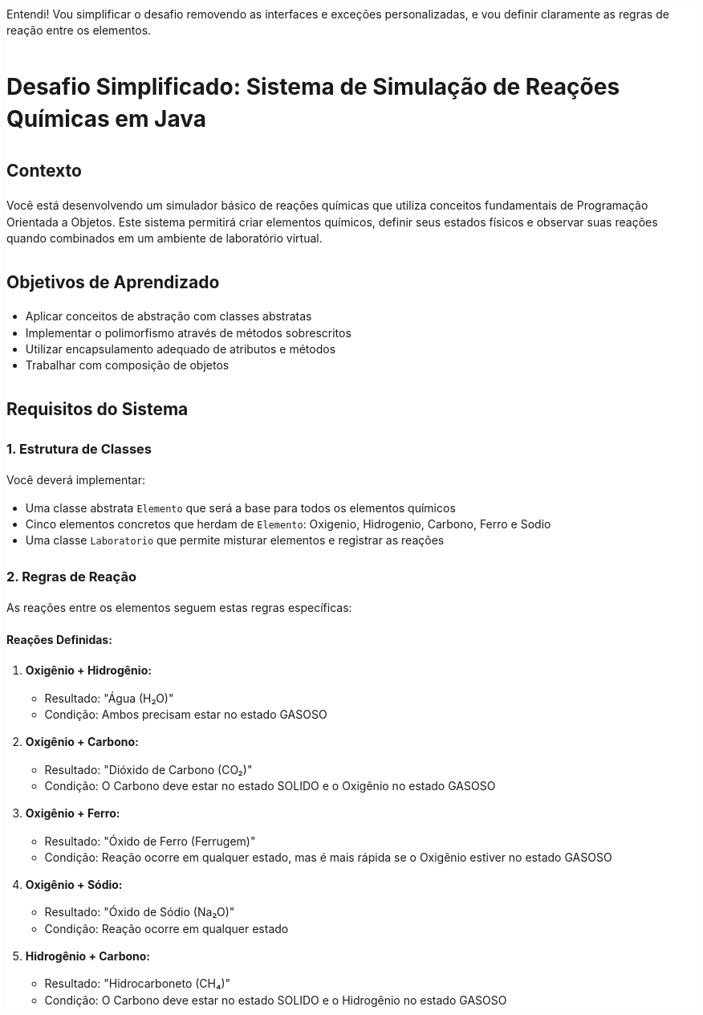 Entendi! Vou simplificar o desafio removendo as interfaces e exceções personalizadas, e vou definir claramente as regras de reação entre os elementos.

# Desafio Simplificado: Sistema de Simulação de Reações Químicas em Java

## Contexto
Você está desenvolvendo um simulador básico de reações químicas que utiliza conceitos fundamentais de Programação Orientada a Objetos. Este sistema permitirá criar elementos químicos, definir seus estados físicos e observar suas reações quando combinados em um ambiente de laboratório virtual.

## Objetivos de Aprendizado
- Aplicar conceitos de abstração com classes abstratas
- Implementar o polimorfismo através de métodos sobrescritos 
- Utilizar encapsulamento adequado de atributos e métodos
- Trabalhar com composição de objetos

## Requisitos do Sistema

### 1. Estrutura de Classes
Você deverá implementar:

- Uma classe abstrata `Elemento` que será a base para todos os elementos químicos
- Cinco elementos concretos que herdam de `Elemento`: Oxigenio, Hidrogenio, Carbono, Ferro e Sodio
- Uma classe `Laboratorio` que permite misturar elementos e registrar as reações

### 2. Regras de Reação
As reações entre os elementos seguem estas regras específicas:

#### Reações Definidas:

1. **Oxigênio + Hidrogênio:**
   - Resultado: "Água (H₂O)"
   - Condição: Ambos precisam estar no estado GASOSO

2. **Oxigênio + Carbono:**
   - Resultado: "Dióxido de Carbono (CO₂)"
   - Condição: O Carbono deve estar no estado SOLIDO e o Oxigênio no estado GASOSO

3. **Oxigênio + Ferro:**
   - Resultado: "Óxido de Ferro (Ferrugem)"
   - Condição: Reação ocorre em qualquer estado, mas é mais rápida se o Oxigênio estiver no estado GASOSO

4. **Oxigênio + Sódio:**
   - Resultado: "Óxido de Sódio (Na₂O)"
   - Condição: Reação ocorre em qualquer estado

5. **Hidrogênio + Carbono:**
   - Resultado: "Hidrocarboneto (CH₄)"
   - Condição: O Carbono deve estar no estado SOLIDO e o Hidrogênio no estado GASOSO
